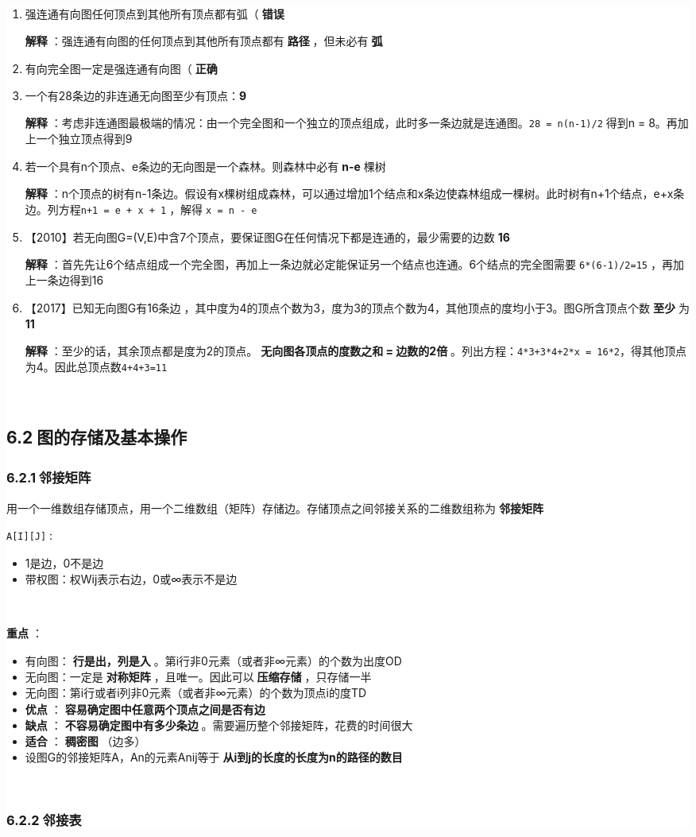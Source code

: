 1. 强连通有向图任何顶点到其他所有顶点都有弧（ **错误** 

    **解释** ：强连通有向图的任何顶点到其他所有顶点都有 **路径** ，但未必有 **弧** 

2. 有向完全图一定是强连通有向图（ **正确** 

3. 一个有28条边的非连通无向图至少有顶点：**9**

    **解释** ：考虑非连通图最极端的情况：由一个完全图和一个独立的顶点组成，此时多一条边就是连通图。`28 = n(n-1)/2` 得到n = 8。再加上一个独立顶点得到9

4. 若一个具有n个顶点、e条边的无向图是一个森林。则森林中必有 **n-e** 棵树

    **解释** ：n个顶点的树有n-1条边。假设有x棵树组成森林，可以通过增加1个结点和x条边使森林组成一棵树。此时树有n+1个结点，e+x条边。列方程`n+1 = e + x + 1` ，解得 `x = n - e` 

5. 【2010】若无向图G=(V,E)中含7个顶点，要保证图G在任何情况下都是连通的，最少需要的边数 **16** 

    **解释** ：首先先让6个结点组成一个完全图，再加上一条边就必定能保证另一个结点也连通。6个结点的完全图需要 `6*(6-1)/2=15` ，再加上一条边得到16

7. 【2017】已知无向图G有16条边 ，其中度为4的顶点个数为3，度为3的顶点个数为4，其他顶点的度均小于3。图G所含顶点个数 **至少** 为 **11**

    **解释** ：至少的话，其余顶点都是度为2的顶点。 **无向图各顶点的度数之和 = 边数的2倍** 。列出方程：`4*3+3*4+2*x = 16*2`，得其他顶点为4。因此总顶点数`4+4+3=11`



<br>



## 6.2 图的存储及基本操作

### 6.2.1 邻接矩阵

用一个一维数组存储顶点，用一个二维数组（矩阵）存储边。存储顶点之间邻接关系的二维数组称为 **邻接矩阵** 

`A[I][J]` :  

- 1是边，0不是边
- 带权图：权Wij表示右边，0或∞表示不是边



<br>



**重点** ： 

- 有向图： **行是出，列是入** 。第i行非0元素（或者非∞元素）的个数为出度OD
- 无向图：一定是 **对称矩阵** ，且唯一。因此可以 **压缩存储** ，只存储一半
- 无向图：第i行或者i列非0元素（或者非∞元素）的个数为顶点i的度TD
-  **优点** ： **容易确定图中任意两个顶点之间是否有边** 
-  **缺点** ： **不容易确定图中有多少条边** 。需要遍历整个邻接矩阵，花费的时间很大
-  **适合** ： **稠密图** （边多）
- 设图G的邻接矩阵A，An的元素Anij等于 **从i到j的长度的长度为n的路径的数目** 



<br>



### 6.2.2 邻接表
